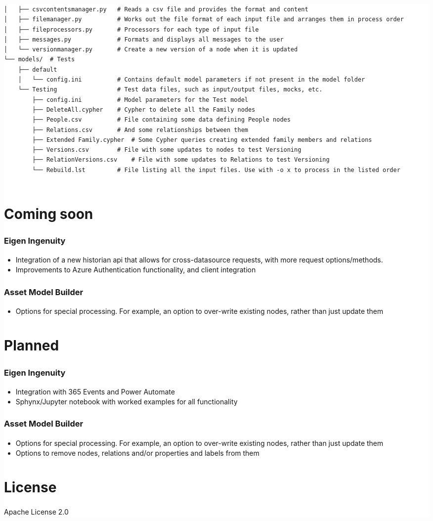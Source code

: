 ```shell
│   ├── csvcontentsmanager.py   # Reads a csv file and provides the format and content
│   ├── filemanager.py          # Works out the file format of each input file and arranges them in process order
│   ├── fileprocessors.py       # Processors for each type of input file
│   ├── messages.py             # Formats and displays all messages to the user
│   └── versionmanager.py       # Create a new version of a node when it is updated
└── models/  # Tests
    ├── default
    │   └── config.ini          # Contains default model parameters if not present in the model folder
    └── Testing                 # Test data files, such as input/output files, mocks, etc.
        ├── config.ini          # Model parameters for the Test model
        ├── DeleteAll.cypher    # Cypher to delete all the Family nodes
        ├── People.csv          # File containing some data defining People nodes
        ├── Relations.csv       # And some relationships between them
        ├── Extended Family.cypher  # Some Cypher queries creating extended family members and relations
        ├── Versions.csv        # File with some updates to nodes to test Versioning
        ├── RelationVersions.csv    # File with some updates to Relations to test Versioning
        └── Rebuild.lst         # File listing all the input files. Use with -o x to process in the listed order
        
```

# Coming soon<a id="coming-soon"></a>
### Eigen Ingenuity  
- Integration of a new historian api that allows for cross-datasource requests, with more request options/methods.
- Improvements to Azure Authentication functionality, and client integration

### Asset Model Builder  
- Options for special processing. For example, an option to over-write existing nodes, rather than just update them  

# Planned<a id="planned"></a>

### Eigen Ingenuity  
- Integration with 365 Events and Power Automate
- Sphynx/Jupyter notebook with worked examples for all functionality

### Asset Model Builder  
- Options for special processing. For example, an option to over-write existing nodes, rather than just update them 
- Options to remove nodes, relations and/or properties and labels from them  

# License<a id="license"></a>
Apache License 2.0
